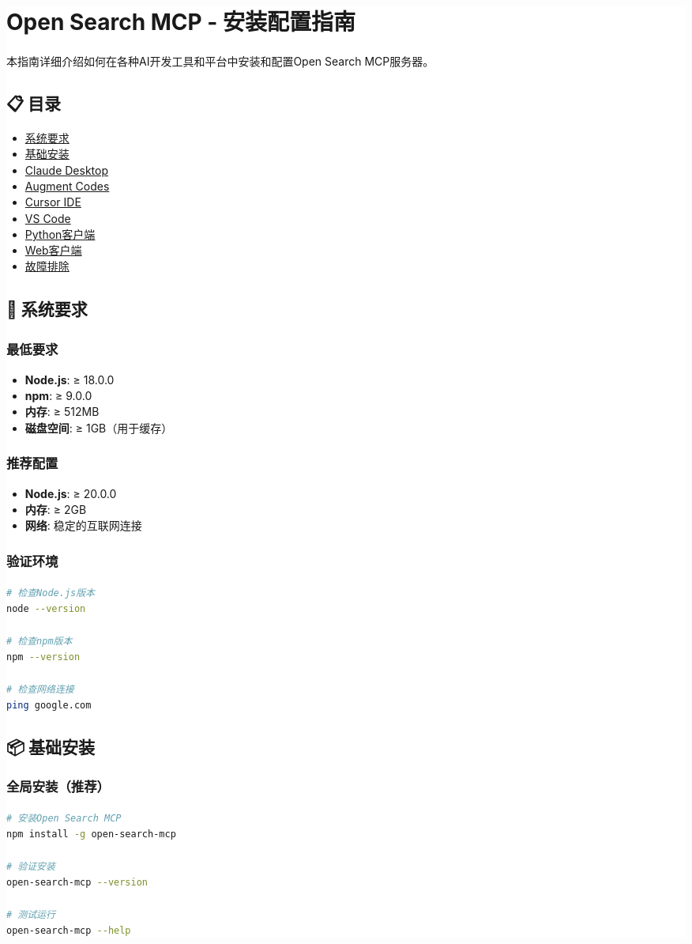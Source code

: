 # Open Search MCP - 安装配置指南

本指南详细介绍如何在各种AI开发工具和平台中安装和配置Open Search MCP服务器。

## 📋 目录

- [系统要求](#系统要求)
- [基础安装](#基础安装)
- [Claude Desktop](#claude-desktop)
- [Augment Codes](#augment-codes)
- [Cursor IDE](#cursor-ide)
- [VS Code](#vs-code)
- [Python客户端](#python客户端)
- [Web客户端](#web客户端)
- [故障排除](#故障排除)

## 🔧 系统要求

### 最低要求
- **Node.js**: ≥ 18.0.0
- **npm**: ≥ 9.0.0
- **内存**: ≥ 512MB
- **磁盘空间**: ≥ 1GB（用于缓存）

### 推荐配置
- **Node.js**: ≥ 20.0.0
- **内存**: ≥ 2GB
- **网络**: 稳定的互联网连接

### 验证环境
```bash
# 检查Node.js版本
node --version

# 检查npm版本
npm --version

# 检查网络连接
ping google.com
```

## 📦 基础安装

### 全局安装（推荐）
```bash
# 安装Open Search MCP
npm install -g open-search-mcp

# 验证安装
open-search-mcp --version

# 测试运行
open-search-mcp --help
```
